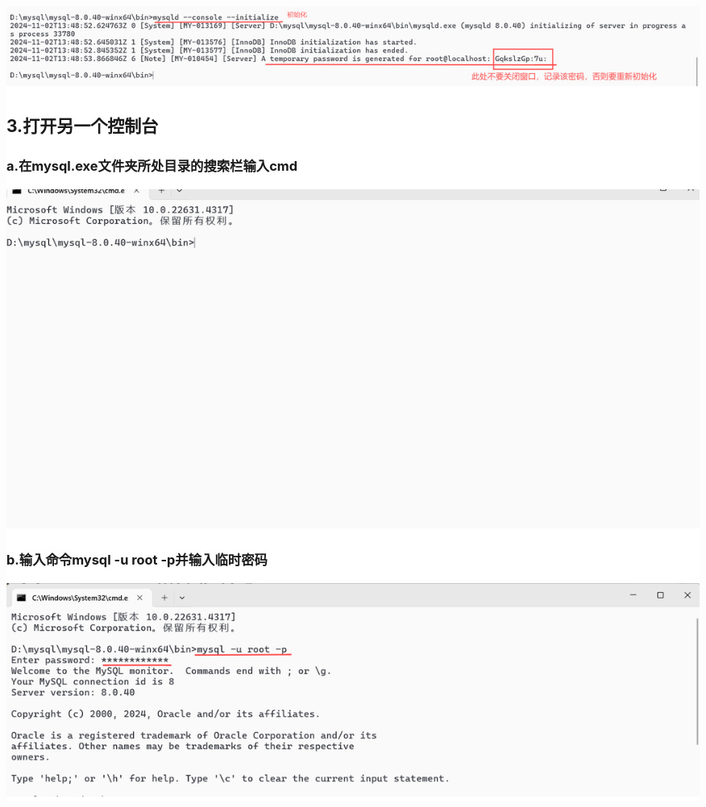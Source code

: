![](./第3次作业/img/12.png)

## 3.打开另一个控制台

### a.在mysql.exe文件夹所处目录的搜索栏输入cmd

![](./第3次作业/img/13.png)

### b.输入命令mysql -u root -p并输入临时密码

![](./第3次作业/img/14.png)

